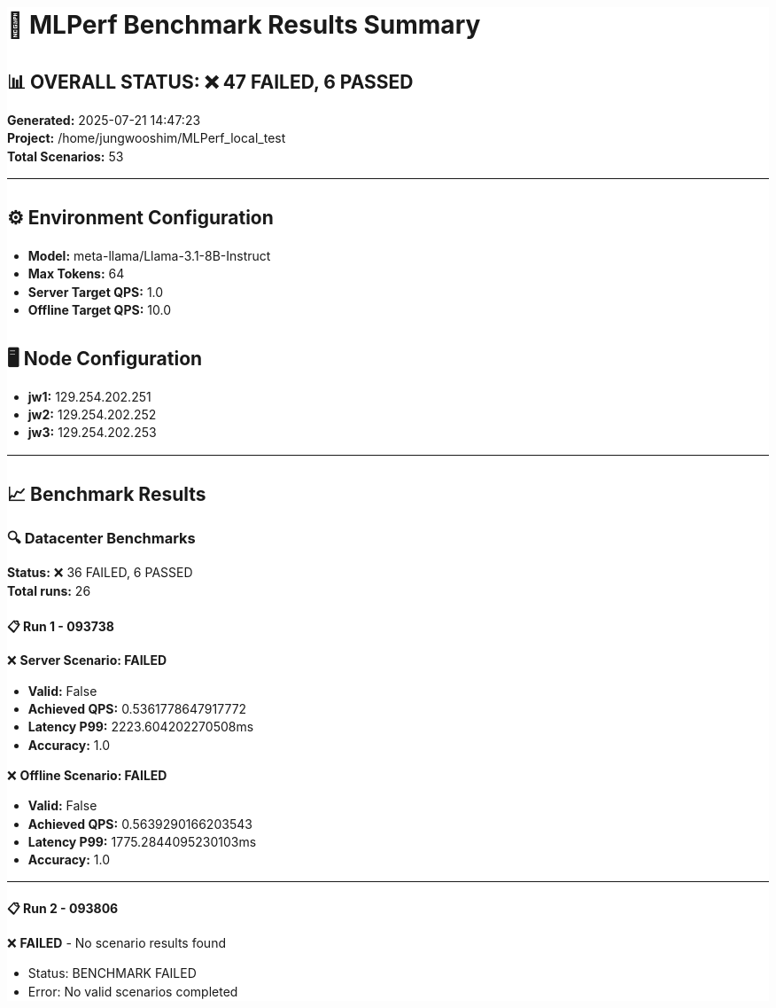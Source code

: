 # 🎯 MLPerf Benchmark Results Summary

## 📊 **OVERALL STATUS: ❌ 47 FAILED, 6 PASSED**

**Generated:** 2025-07-21 14:47:23  
**Project:** /home/jungwooshim/MLPerf_local_test  
**Total Scenarios:** 53  

---

## ⚙️ Environment Configuration
- **Model:** meta-llama/Llama-3.1-8B-Instruct
- **Max Tokens:** 64
- **Server Target QPS:** 1.0
- **Offline Target QPS:** 10.0

## 🖥️ Node Configuration
- **jw1:** 129.254.202.251
- **jw2:** 129.254.202.252
- **jw3:** 129.254.202.253

---

## 📈 Benchmark Results

### 🔍 Datacenter Benchmarks
**Status:** ❌ 36 FAILED, 6 PASSED  
**Total runs:** 26  

#### 📋 Run 1 - 093738
❌ **Server Scenario: FAILED**
- **Valid:** False
- **Achieved QPS:** 0.5361778647917772
- **Latency P99:** 2223.604202270508ms
- **Accuracy:** 1.0

❌ **Offline Scenario: FAILED**
- **Valid:** False
- **Achieved QPS:** 0.5639290166203543
- **Latency P99:** 1775.2844095230103ms
- **Accuracy:** 1.0


---

#### 📋 Run 2 - 093806
❌ **FAILED** - No scenario results found
- Status: BENCHMARK FAILED
- Error: No valid scenarios completed
